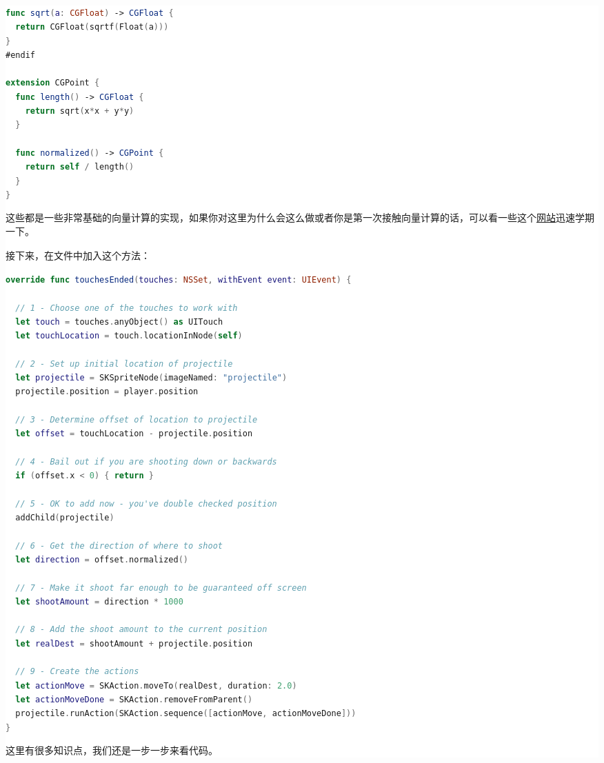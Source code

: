 ```swift
func sqrt(a: CGFloat) -> CGFloat {
  return CGFloat(sqrtf(Float(a)))
}
#endif
 
extension CGPoint {
  func length() -> CGFloat {
    return sqrt(x*x + y*y)
  }
 
  func normalized() -> CGPoint {
    return self / length()
  }
}
```
这些都是一些非常基础的向量计算的实现，如果你对这里为什么会这么做或者你是第一次接触向量计算的话，可以看一些这个[网站](http://www.mathsisfun.com/algebra/vectors.html)迅速学期一下。

接下来，在文件中加入这个方法：

```swift
override func touchesEnded(touches: NSSet, withEvent event: UIEvent) {
 
  // 1 - Choose one of the touches to work with
  let touch = touches.anyObject() as UITouch
  let touchLocation = touch.locationInNode(self)
 
  // 2 - Set up initial location of projectile
  let projectile = SKSpriteNode(imageNamed: "projectile")
  projectile.position = player.position
 
  // 3 - Determine offset of location to projectile
  let offset = touchLocation - projectile.position
 
  // 4 - Bail out if you are shooting down or backwards
  if (offset.x < 0) { return }
 
  // 5 - OK to add now - you've double checked position
  addChild(projectile)
 
  // 6 - Get the direction of where to shoot
  let direction = offset.normalized()
 
  // 7 - Make it shoot far enough to be guaranteed off screen
  let shootAmount = direction * 1000
 
  // 8 - Add the shoot amount to the current position
  let realDest = shootAmount + projectile.position
 
  // 9 - Create the actions
  let actionMove = SKAction.moveTo(realDest, duration: 2.0)
  let actionMoveDone = SKAction.removeFromParent()
  projectile.runAction(SKAction.sequence([actionMove, actionMoveDone]))
}
```
这里有很多知识点，我们还是一步一步来看代码。
